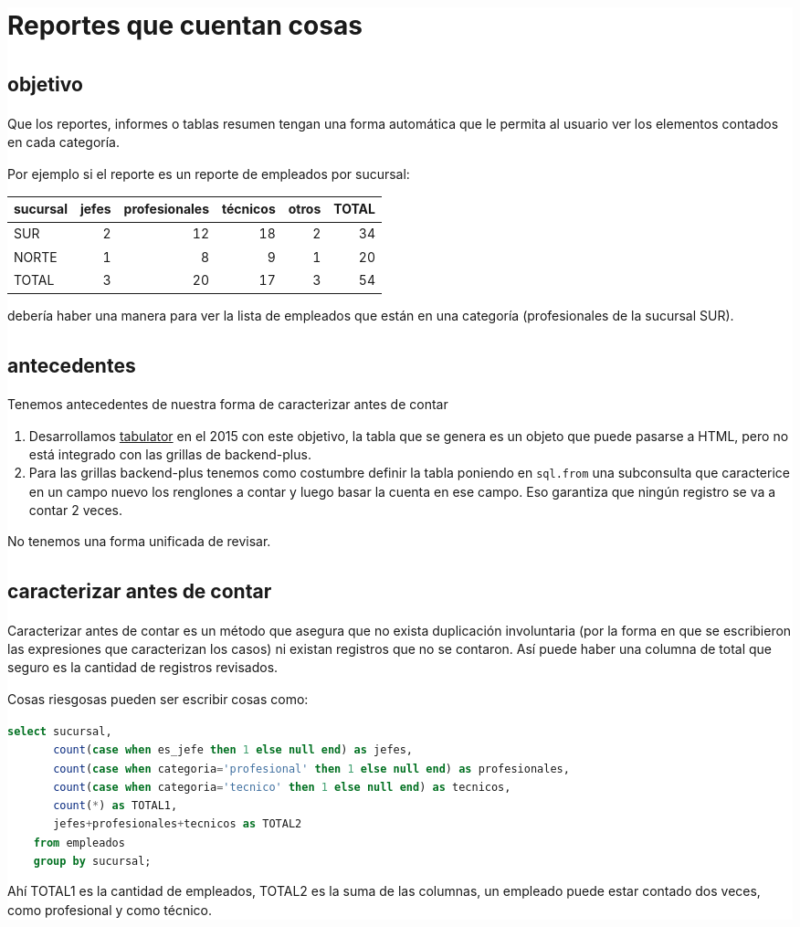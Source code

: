 # Reportes que cuentan cosas

## objetivo

Que los reportes, informes o tablas resumen tengan una forma automática 
que le permita al usuario ver los elementos contados en cada categoría. 

Por ejemplo si el reporte es un reporte de empleados por sucursal:

sucursal   | jefes | profesionales | técnicos | otros | TOTAL 
-----------|------:|--------------:|---------:|------:|------:
SUR        |     2 |            12 |       18 |     2 |    34
NORTE      |     1 |             8 |        9 |     1 |    20
TOTAL      |     3 |            20 |       17 |     3 |    54

debería haber una manera para ver la lista de empleados que están en una categoría
(profesionales de la sucursal SUR). 

## antecedentes

Tenemos antecedentes de nuestra forma de caracterizar antes de contar

   1. Desarrollamos [tabulator](https://www.npmjs.com/package/tabulator) en el 2015 con este objetivo,
      la tabla que se genera es un objeto que puede pasarse a HTML, 
      pero no está integrado con las grillas de backend-plus. 
   2. Para las grillas backend-plus tenemos como costumbre definir la tabla poniendo en 
      `sql.from` una subconsulta que caracterice en un campo nuevo los renglones a contar 
      y luego basar la cuenta en ese campo. Eso garantiza que ningún registro se va a contar 2 veces.

No tenemos una forma unificada de revisar. 

## caracterizar antes de contar

Caracterizar antes de contar es un método que asegura que no exista duplicación
involuntaria (por la forma en que se escribieron las expresiones que caracterizan los casos)
ni existan registros que no se contaron. 
Así puede haber una columna de total que seguro es la cantidad de registros revisados. 

Cosas riesgosas pueden ser escribir cosas como:
```sql
select sucursal,
       count(case when es_jefe then 1 else null end) as jefes,
       count(case when categoria='profesional' then 1 else null end) as profesionales,
       count(case when categoria='tecnico' then 1 else null end) as tecnicos,
       count(*) as TOTAL1,
       jefes+profesionales+tecnicos as TOTAL2
    from empleados
    group by sucursal;
```

Ahí TOTAL1 es la cantidad de empleados, TOTAL2 es la suma de las columnas,
un empleado puede estar contado dos veces, como profesional y como técnico. 
